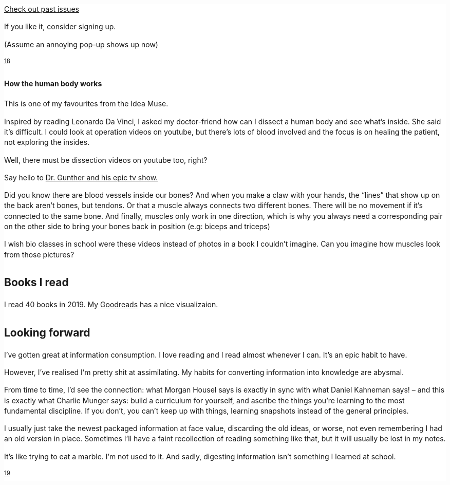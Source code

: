 [Check out past issues](https://neilkakkar.com/ideamuse/)

If you like it, consider signing up.

(Assume an annoying pop-up shows up now)

<sup id="fnref:25" data-footnote-backlink-ref="fnref:25" data-footnote-ref="#fn:25"><a href="https://neilkakkar.com/year-in-review-2019.html#fn:25">18</a></sup>

#### How the human body works

This is one of my favourites from the Idea Muse.

Inspired by reading Leonardo Da Vinci, I asked my doctor-friend how can I dissect a human body and see what’s inside. She said it’s difficult. I could look at operation videos on youtube, but there’s lots of blood involved and the focus is on healing the patient, not exploring the insides.

Well, there must be dissection videos on youtube too, right?

Say hello to [Dr. Gunther and his epic tv show.](https://www.youtube.com/watch?v=aUN8bKj2kzs&t=2s)

Did you know there are blood vessels inside our bones? And when you make a claw with your hands, the “lines” that show up on the back aren’t bones, but tendons. Or that a muscle always connects two different bones. There will be no movement if it’s connected to the same bone. And finally, muscles only work in one direction, which is why you always need a corresponding pair on the other side to bring your bones back in position (e.g: biceps and triceps)

I wish bio classes in school were these videos instead of photos in a book I couldn’t imagine. Can you imagine how muscles look from those pictures?

## Books I read

I read 40 books in 2019. My [Goodreads](https://www.goodreads.com/user/year_in_books/2019/76694496) has a nice visualizaion.

## Looking forward

I’ve gotten great at information consumption. I love reading and I read almost whenever I can. It’s an epic habit to have.

However, I’ve realised I’m pretty shit at assimilating. My habits for converting information into knowledge are abysmal.

From time to time, I’d see the connection: what Morgan Housel says is exactly in sync with what Daniel Kahneman says! – and this is exactly what Charlie Munger says: build a curriculum for yourself, and ascribe the things you’re learning to the most fundamental discipline. If you don’t, you can’t keep up with things, learning snapshots instead of the general principles.

I usually just take the newest packaged information at face value, discarding the old ideas, or worse, not even remembering I had an old version in place. Sometimes I’ll have a faint recollection of reading something like that, but it will usually be lost in my notes.

It’s like trying to eat a marble. I’m not used to it. And sadly, digesting information isn’t something I learned at school.

<sup id="fnref:21" data-footnote-backlink-ref="fnref:21" data-footnote-ref="#fn:21"><a href="https://neilkakkar.com/year-in-review-2019.html#fn:21">19</a></sup>
